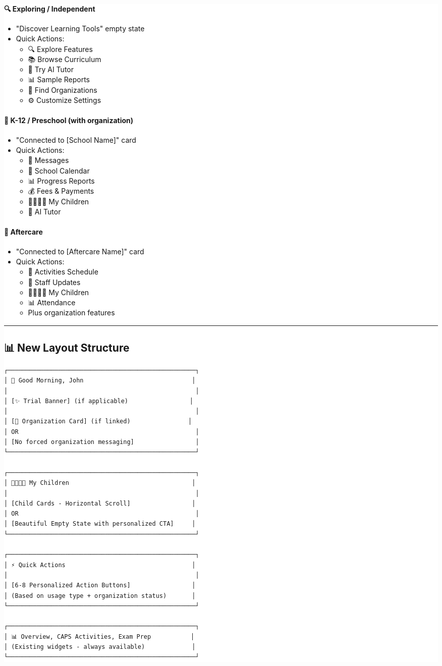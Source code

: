 #### **🔍 Exploring / Independent**
- "Discover Learning Tools" empty state
- Quick Actions:
  - 🔍 Explore Features
  - 📚 Browse Curriculum
  - 🤖 Try AI Tutor
  - 📊 Sample Reports
  - 🏫 Find Organizations
  - ⚙️ Customize Settings

#### **🏫 K-12 / Preschool (with organization)**
- "Connected to [School Name]" card
- Quick Actions:
  - 💬 Messages
  - 📅 School Calendar
  - 📊 Progress Reports
  - 💰 Fees & Payments
  - 👨‍👩‍👧‍👦 My Children
  - 🤖 AI Tutor

#### **🎨 Aftercare**
- "Connected to [Aftercare Name]" card
- Quick Actions:
  - 📅 Activities Schedule
  - 💬 Staff Updates
  - 👨‍👩‍👧‍👦 My Children
  - 📊 Attendance
  - Plus organization features

---

## 📊 New Layout Structure

```
┌────────────────────────────────────────────────────┐
│ 👋 Good Morning, John                              │
│                                                    │
│ [✨ Trial Banner] (if applicable)                 │
│                                                    │
│ [🏫 Organization Card] (if linked)                │
│ OR                                                 │
│ [No forced organization messaging]                 │
└────────────────────────────────────────────────────┘

┌────────────────────────────────────────────────────┐
│ 👨‍👩‍👧‍👦 My Children                                  │
│                                                    │
│ [Child Cards - Horizontal Scroll]                 │
│ OR                                                 │
│ [Beautiful Empty State with personalized CTA]     │
└────────────────────────────────────────────────────┘

┌────────────────────────────────────────────────────┐
│ ⚡ Quick Actions                                   │
│                                                    │
│ [6-8 Personalized Action Buttons]                 │
│ (Based on usage type + organization status)       │
└────────────────────────────────────────────────────┘

┌────────────────────────────────────────────────────┐
│ 📊 Overview, CAPS Activities, Exam Prep           │
│ (Existing widgets - always available)             │
└────────────────────────────────────────────────────┘
```